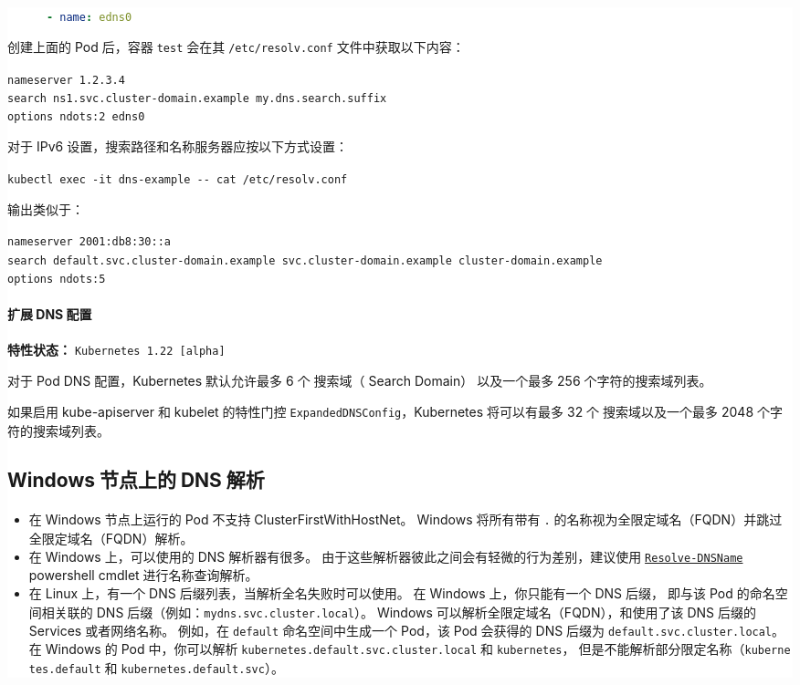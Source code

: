 ```yaml
      - name: edns0
```

创建上面的 Pod 后，容器 `test` 会在其 `/etc/resolv.conf` 文件中获取以下内容：

```
nameserver 1.2.3.4
search ns1.svc.cluster-domain.example my.dns.search.suffix
options ndots:2 edns0
```

对于 IPv6 设置，搜索路径和名称服务器应按以下方式设置：

```shell
kubectl exec -it dns-example -- cat /etc/resolv.conf
```

输出类似于：

```
nameserver 2001:db8:30::a
search default.svc.cluster-domain.example svc.cluster-domain.example cluster-domain.example
options ndots:5
```

#### 扩展 DNS 配置

**特性状态：** `Kubernetes 1.22 [alpha]`

对于 Pod DNS 配置，Kubernetes 默认允许最多 6 个 搜索域（ Search Domain） 以及一个最多 256 个字符的搜索域列表。

如果启用 kube-apiserver 和 kubelet 的特性门控 `ExpandedDNSConfig`，Kubernetes 将可以有最多 32 个 搜索域以及一个最多 2048 个字符的搜索域列表。

## Windows 节点上的 DNS 解析

- 在 Windows 节点上运行的 Pod 不支持 ClusterFirstWithHostNet。 Windows 将所有带有 `.` 的名称视为全限定域名（FQDN）并跳过全限定域名（FQDN）解析。
- 在 Windows 上，可以使用的 DNS 解析器有很多。 由于这些解析器彼此之间会有轻微的行为差别，建议使用 [`Resolve-DNSName`](https://docs.microsoft.com/powershell/module/dnsclient/resolve-dnsname) powershell cmdlet 进行名称查询解析。
- 在 Linux 上，有一个 DNS 后缀列表，当解析全名失败时可以使用。 在 Windows 上，你只能有一个 DNS 后缀， 即与该 Pod 的命名空间相关联的 DNS 后缀（例如：`mydns.svc.cluster.local`）。 Windows 可以解析全限定域名（FQDN），和使用了该 DNS 后缀的 Services 或者网络名称。 例如，在 `default` 命名空间中生成一个 Pod，该 Pod 会获得的 DNS 后缀为 `default.svc.cluster.local`。 在 Windows 的 Pod 中，你可以解析 `kubernetes.default.svc.cluster.local` 和 `kubernetes`， 但是不能解析部分限定名称（`kubernetes.default` 和 `kubernetes.default.svc`）。